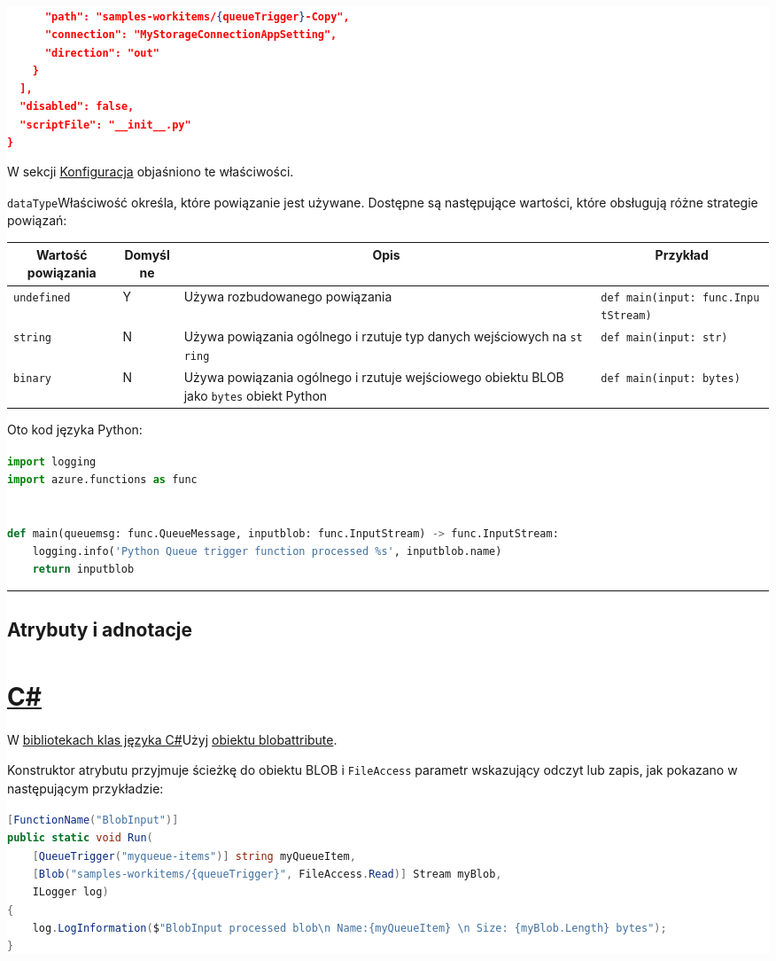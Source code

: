 ```json
      "path": "samples-workitems/{queueTrigger}-Copy",
      "connection": "MyStorageConnectionAppSetting",
      "direction": "out"
    }
  ],
  "disabled": false,
  "scriptFile": "__init__.py"
}
```

W sekcji [Konfiguracja](#configuration) objaśniono te właściwości.

`dataType`Właściwość określa, które powiązanie jest używane. Dostępne są następujące wartości, które obsługują różne strategie powiązań:

| Wartość powiązania | Domyślne | Opis | Przykład |
| --- | --- | --- | --- |
| `undefined` | Y | Używa rozbudowanego powiązania | `def main(input: func.InputStream)` |
| `string` | N | Używa powiązania ogólnego i rzutuje typ danych wejściowych na `string` | `def main(input: str)` |
| `binary` | N | Używa powiązania ogólnego i rzutuje wejściowego obiektu BLOB jako `bytes` obiekt Python | `def main(input: bytes)` |

Oto kod języka Python:

```python
import logging
import azure.functions as func


def main(queuemsg: func.QueueMessage, inputblob: func.InputStream) -> func.InputStream:
    logging.info('Python Queue trigger function processed %s', inputblob.name)
    return inputblob
```

---

## <a name="attributes-and-annotations"></a>Atrybuty i adnotacje

# <a name="c"></a>[C#](#tab/csharp)

W [bibliotekach klas języka C#](functions-dotnet-class-library.md)Użyj [obiektu blobattribute](https://github.com/Azure/azure-webjobs-sdk/blob/dev/src/Microsoft.Azure.WebJobs.Extensions.Storage/Blobs/BlobAttribute.cs).

Konstruktor atrybutu przyjmuje ścieżkę do obiektu BLOB i `FileAccess` parametr wskazujący odczyt lub zapis, jak pokazano w następującym przykładzie:

```csharp
[FunctionName("BlobInput")]
public static void Run(
    [QueueTrigger("myqueue-items")] string myQueueItem,
    [Blob("samples-workitems/{queueTrigger}", FileAccess.Read)] Stream myBlob,
    ILogger log)
{
    log.LogInformation($"BlobInput processed blob\n Name:{myQueueItem} \n Size: {myBlob.Length} bytes");
}

```

